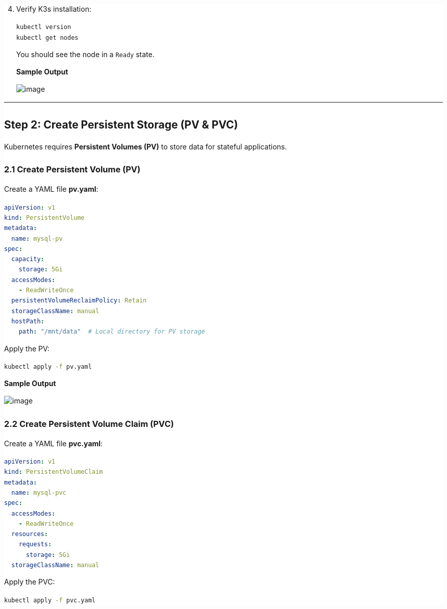 
4. Verify K3s installation:
   ```bash
   kubectl version
   kubectl get nodes
   ```
   You should see the node in a `Ready` state.

   **Sample Output**

   ![image](https://github.com/user-attachments/assets/337dce9c-574f-4010-99a2-e2e6ddb562b3)

---

## **Step 2: Create Persistent Storage (PV & PVC)**
Kubernetes requires **Persistent Volumes (PV)** to store data for stateful applications.  

### **2.1 Create Persistent Volume (PV)**
Create a YAML file **pv.yaml**:
```yaml
apiVersion: v1
kind: PersistentVolume
metadata:
  name: mysql-pv
spec:
  capacity:
    storage: 5Gi
  accessModes:
    - ReadWriteOnce
  persistentVolumeReclaimPolicy: Retain
  storageClassName: manual
  hostPath:
    path: "/mnt/data"  # Local directory for PV storage
```
Apply the PV:
```bash
kubectl apply -f pv.yaml
```

**Sample Output**

![image](https://github.com/user-attachments/assets/11a58b66-6a17-497b-94d6-5ccfda9eb942)


### **2.2 Create Persistent Volume Claim (PVC)**
Create a YAML file **pvc.yaml**:
```yaml
apiVersion: v1
kind: PersistentVolumeClaim
metadata:
  name: mysql-pvc
spec:
  accessModes:
    - ReadWriteOnce
  resources:
    requests:
      storage: 5Gi
  storageClassName: manual
```
Apply the PVC:
```bash
kubectl apply -f pvc.yaml
```

